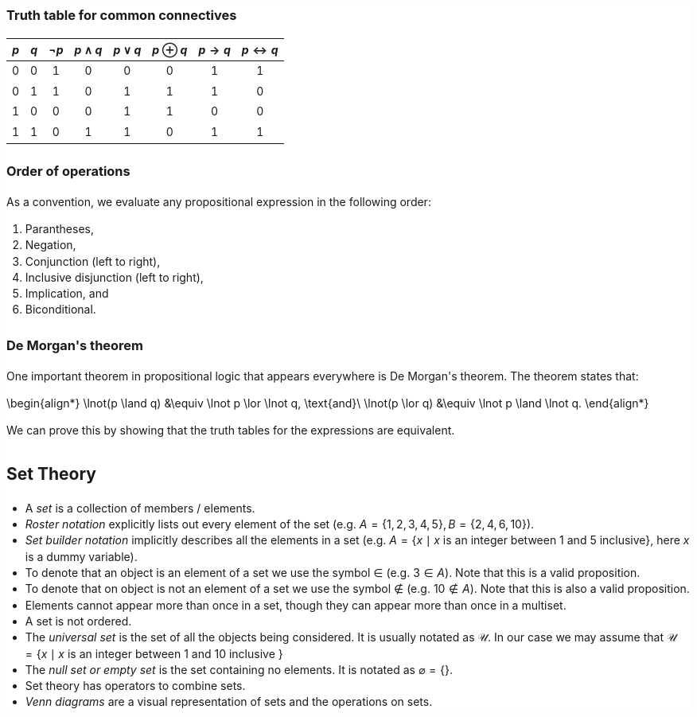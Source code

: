 ### Truth table for common connectives
| $p$ | $q$ | $\lnot p$ | $p \land q$ |  $p \lor q$ | $p \oplus q$ | $p \to q$ |  $p \leftrightarrow q$ |
|:---:|:---:|:---:|:---:|:---:|:---:|:---:|:---:|
| 0 | 0 | 1 | 0 | 0 | 0 | 1 | 1 |
| 0 | 1 | 1 | 0 | 1 | 1 | 1 | 0 |
| 1 | 0 | 0 | 0 | 1 | 1 | 0 | 0 |
| 1 | 1 | 0 | 1 | 1 | 0 | 1 | 1 |

### Order of operations

As a convention, we evaluate any propositional expression in the following order:

1. Parantheses,
2. Negation,
3. Conjunction (left to right),
4. Inclusive disjunction (left to right),
5. Implication, and
6. Biconditional.

### De Morgan's theorem

One important theorem in propositional logic that appears everywhere is De Morgan's theorem. The theorem states that:

\begin{align*}
    \lnot(p \land q) &\equiv \lnot p \lor \lnot q, \text{and}\\
    \lnot(p \lor q) &\equiv \lnot p \land \lnot q.
\end{align*}

We can prove this by showing that the truth tables for the expressions are equivalent.

## Set Theory

* A *set* is a collection of members / elements.
* *Roster notation* explicitly lists out every element of the set (e.g. $A=\{1,2,3,4,5\}, B=\{2,4,6,10\}$).
* *Set builder notation* implicitly describes all the elements in a set (e.g. $A=\{x \mid x\text{ is an integer between 1 and 5 inclusive}\},$ here $x$ is a dummy variable).
* To denote that an object is an element of a set we use the symbol $\in$ (e.g. $3 \in A$). Note that this is a valid proposition.
* To denote that on object is not an element of a set we use the symbol $\not\in$ (e.g. $10 \not\in A$). Note that this is also a valid proposition.
* Elements cannot appear more than once in a set, though they can appear more than once in a multiset.
* A set is not ordered.
* The *universal set* is the set of all the objects being considered. It is usually notated as $\mathcal{U}$.
In our case we may assume that $\mathcal{U} = \{x \mid x$ is an integer between 1 and 10 inclusive $\}$
* The *null set or empty set* is the set containing no elements. It is notated as $\varnothing = \{ \}$.
* Set theory has operators to combine sets.
* *Venn diagrams* are a visual representation of sets and the operations on sets.
